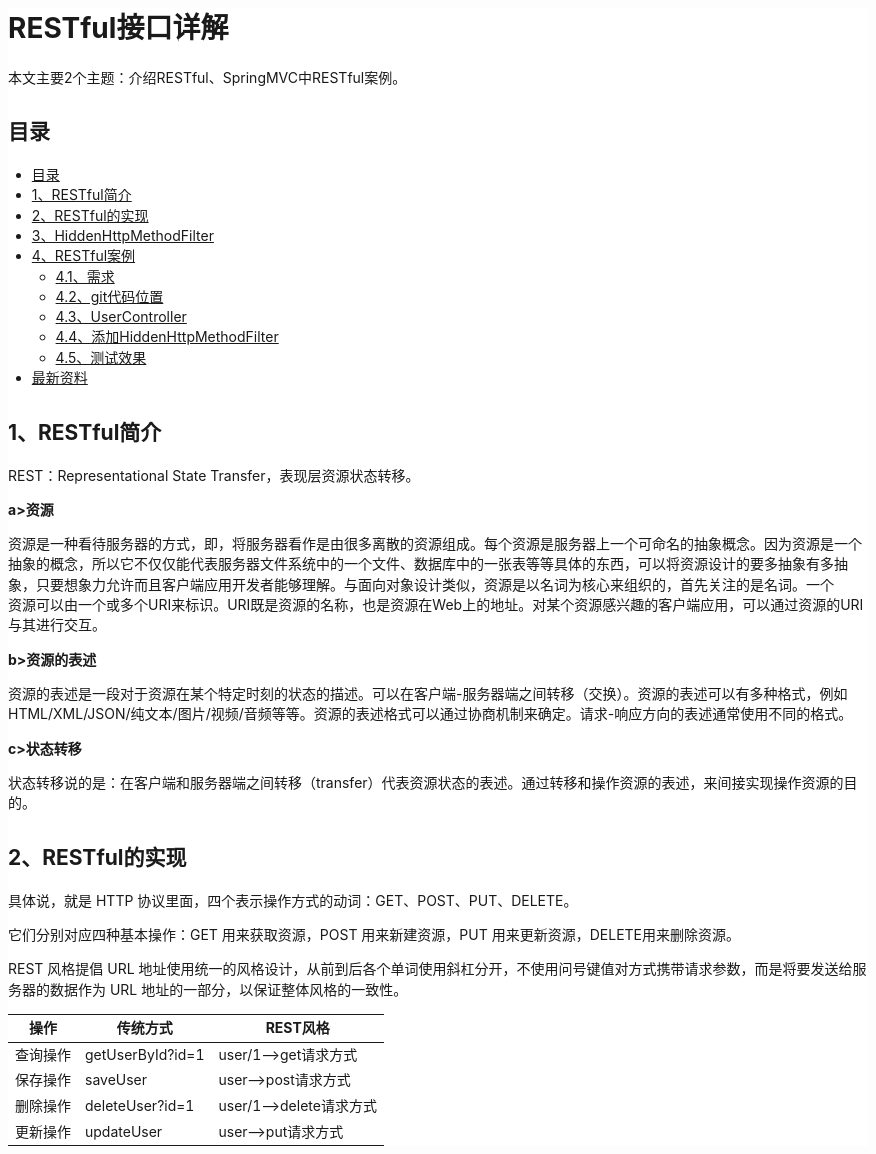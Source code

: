 

# RESTful接口详解

本文主要2个主题：介绍RESTful、SpringMVC中RESTful案例。

## 目录

*   [目录](#%E7%9B%AE%E5%BD%95)
*   [1、RESTful简介](#1%E3%80%81RESTful%E7%AE%80%E4%BB%8B)
*   [2、RESTful的实现](#2%E3%80%81RESTful%E7%9A%84%E5%AE%9E%E7%8E%B0)
*   [3、HiddenHttpMethodFilter](#3%E3%80%81HiddenHttpMethodFilter)
*   [4、RESTful案例](#4%E3%80%81RESTful%E6%A1%88%E4%BE%8B)
    *   [4.1、需求](#4.1%E3%80%81%E9%9C%80%E6%B1%82)
    *   [4.2、git代码位置](#4.2%E3%80%81git%E4%BB%A3%E7%A0%81%E4%BD%8D%E7%BD%AE)
    *   [4.3、UserController](#4.3%E3%80%81UserController)
    *   [4.4、添加HiddenHttpMethodFilter](#4.4%E3%80%81%E6%B7%BB%E5%8A%A0HiddenHttpMethodFilter)
    *   [4.5、测试效果](#4.5%E3%80%81%E6%B5%8B%E8%AF%95%E6%95%88%E6%9E%9C)
*   [最新资料](#%E6%9C%80%E6%96%B0%E8%B5%84%E6%96%99)
    

## 1、RESTful简介

REST：Representational State Transfer，表现层资源状态转移。

**a>资源**

资源是一种看待服务器的方式，即，将服务器看作是由很多离散的资源组成。每个资源是服务器上一个可命名的抽象概念。因为资源是一个抽象的概念，所以它不仅仅能代表服务器文件系统中的一个文件、数据库中的一张表等等具体的东西，可以将资源设计的要多抽象有多抽象，只要想象力允许而且客户端应用开发者能够理解。与面向对象设计类似，资源是以名词为核心来组织的，首先关注的是名词。一个  
资源可以由一个或多个URI来标识。URI既是资源的名称，也是资源在Web上的地址。对某个资源感兴趣的客户端应用，可以通过资源的URI与其进行交互。

**b>资源的表述**

资源的表述是一段对于资源在某个特定时刻的状态的描述。可以在客户端-服务器端之间转移（交换）。资源的表述可以有多种格式，例如HTML/XML/JSON/纯文本/图片/视频/音频等等。资源的表述格式可以通过协商机制来确定。请求-响应方向的表述通常使用不同的格式。

**c>状态转移**

状态转移说的是：在客户端和服务器端之间转移（transfer）代表资源状态的表述。通过转移和操作资源的表述，来间接实现操作资源的目的。

## 2、RESTful的实现

具体说，就是 HTTP 协议里面，四个表示操作方式的动词：GET、POST、PUT、DELETE。

它们分别对应四种基本操作：GET 用来获取资源，POST 用来新建资源，PUT 用来更新资源，DELETE用来删除资源。

REST 风格提倡 URL 地址使用统一的风格设计，从前到后各个单词使用斜杠分开，不使用问号键值对方式携带请求参数，而是将要发送给服务器的数据作为 URL 地址的一部分，以保证整体风格的一致性。

| 操作 | 传统方式 | REST风格 |
| --- | --- | --- |
| 查询操作 | getUserById?id=1 | user/1—>get请求方式 |
| 保存操作 | saveUser | user—>post请求方式 |
| 删除操作 | deleteUser?id=1 | user/1—>delete请求方式 |
| 更新操作 | updateUser | user—>put请求方式 |
